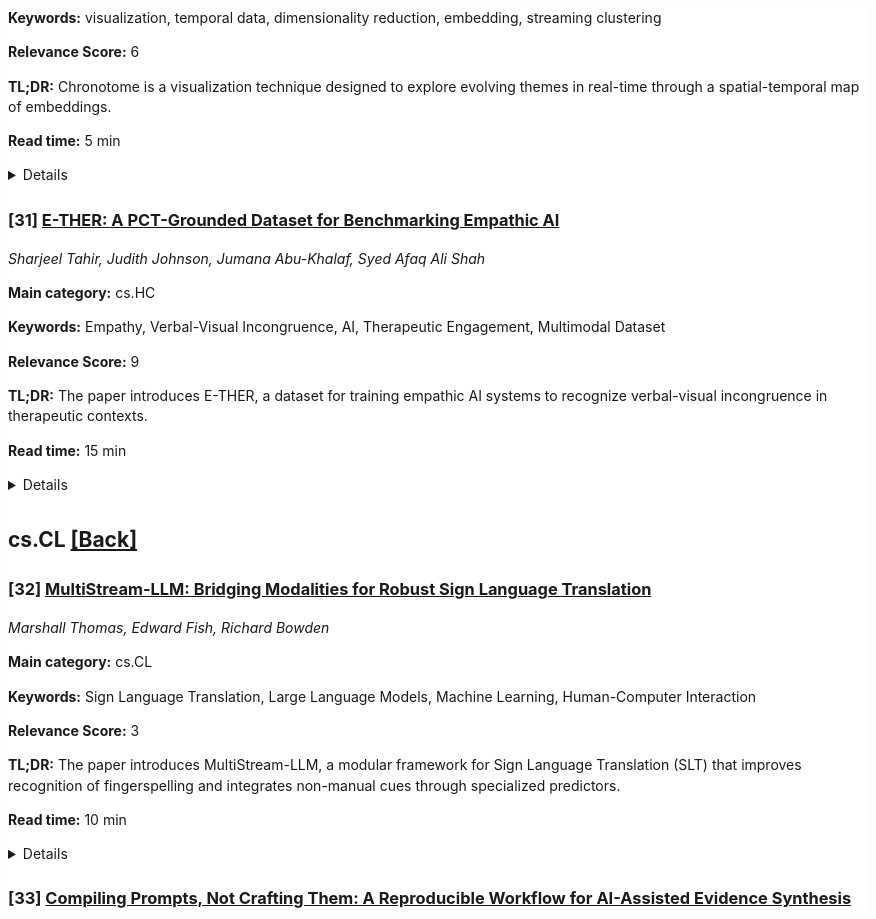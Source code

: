 **Keywords:** visualization, temporal data, dimensionality reduction, embedding, streaming clustering

**Relevance Score:** 6

**TL;DR:** Chronotome is a visualization technique designed to explore evolving themes in real-time through a spatial-temporal map of embeddings.

**Read time:** 5 min

<details><summary>Details</summary></details>


### [31] [E-THER: A PCT-Grounded Dataset for Benchmarking Empathic AI](https://arxiv.org/abs/2509.02100)

*Sharjeel Tahir, Judith Johnson, Jumana Abu-Khalaf, Syed Afaq Ali Shah*

**Main category:** cs.HC

**Keywords:** Empathy, Verbal-Visual Incongruence, AI, Therapeutic Engagement, Multimodal Dataset

**Relevance Score:** 9

**TL;DR:** The paper introduces E-THER, a dataset for training empathic AI systems to recognize verbal-visual incongruence in therapeutic contexts.

**Read time:** 15 min

<details><summary>Details</summary></details>


<div id='cs.CL'></div>

## cs.CL [[Back]](#toc)

### [32] [MultiStream-LLM: Bridging Modalities for Robust Sign Language Translation](https://arxiv.org/abs/2509.00030)

*Marshall Thomas, Edward Fish, Richard Bowden*

**Main category:** cs.CL

**Keywords:** Sign Language Translation, Large Language Models, Machine Learning, Human-Computer Interaction

**Relevance Score:** 3

**TL;DR:** The paper introduces MultiStream-LLM, a modular framework for Sign Language Translation (SLT) that improves recognition of fingerspelling and integrates non-manual cues through specialized predictors.

**Read time:** 10 min

<details><summary>Details</summary></details>


### [33] [Compiling Prompts, Not Crafting Them: A Reproducible Workflow for AI-Assisted Evidence Synthesis](https://arxiv.org/abs/2509.00038)
